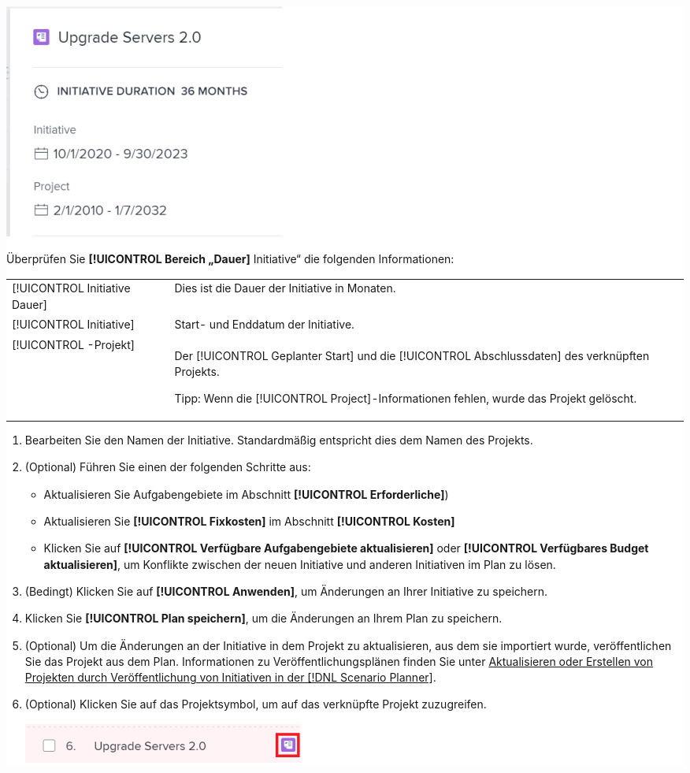    ![Dauer der Initiative](assets/initiative-duration-with-project-duration-details-panel-350x292.png)

   Überprüfen Sie **[!UICONTROL Bereich „Dauer]** Initiative“ die folgenden Informationen:

   <table style="table-layout:auto"> 
    <col> 
    <col> 
    <tbody> 
     <tr> 
      <td role="rowheader">[!UICONTROL Initiative Dauer]</td> 
      <td>Dies ist die Dauer der Initiative in Monaten. </td> 
     </tr> 
     <tr> 
      <td role="rowheader">[!UICONTROL Initiative]</td> 
      <td>Start- und Enddatum der Initiative. </td> 
     </tr> 
     <tr> 
      <td role="rowheader">[!UICONTROL -Projekt]</td> 
      <td> <p>Der [!UICONTROL Geplanter Start] und die [!UICONTROL Abschlussdaten] des verknüpften Projekts.</p> <p>Tipp: Wenn die [!UICONTROL Project]-Informationen fehlen, wurde das Projekt gelöscht.</p> </td> 
     </tr> 
    </tbody> 
   </table>

1. Bearbeiten Sie den Namen der Initiative. Standardmäßig entspricht dies dem Namen des Projekts.
1. (Optional) Führen Sie einen der folgenden Schritte aus:

   * Aktualisieren Sie Aufgabengebiete im Abschnitt **[!UICONTROL Erforderliche]**)
   * Aktualisieren Sie **[!UICONTROL Fixkosten]** im Abschnitt **[!UICONTROL Kosten]**

   * Klicken Sie auf **[!UICONTROL Verfügbare Aufgabengebiete aktualisieren]** oder **[!UICONTROL Verfügbares Budget aktualisieren]**, um Konflikte zwischen der neuen Initiative und anderen Initiativen im Plan zu lösen.

1. (Bedingt) Klicken Sie auf **[!UICONTROL Anwenden]**, um Änderungen an Ihrer Initiative zu speichern.
1. Klicken Sie **[!UICONTROL Plan speichern]**, um die Änderungen an Ihrem Plan zu speichern.
1. (Optional) Um die Änderungen an der Initiative in dem Projekt zu aktualisieren, aus dem sie importiert wurde, veröffentlichen Sie das Projekt aus dem Plan. Informationen zu Veröffentlichungsplänen finden Sie unter [Aktualisieren oder Erstellen von Projekten durch Veröffentlichung von Initiativen in der [!DNL Scenario Planner]](../scenario-planner/publish-scenarios-update-projects.md).
1. (Optional) Klicken Sie auf das Projektsymbol, um auf das verknüpfte Projekt zuzugreifen.

   ![Projektsymbol auf Initiative](assets/project-icon-on-initiative-highlighted-350x49.png)
